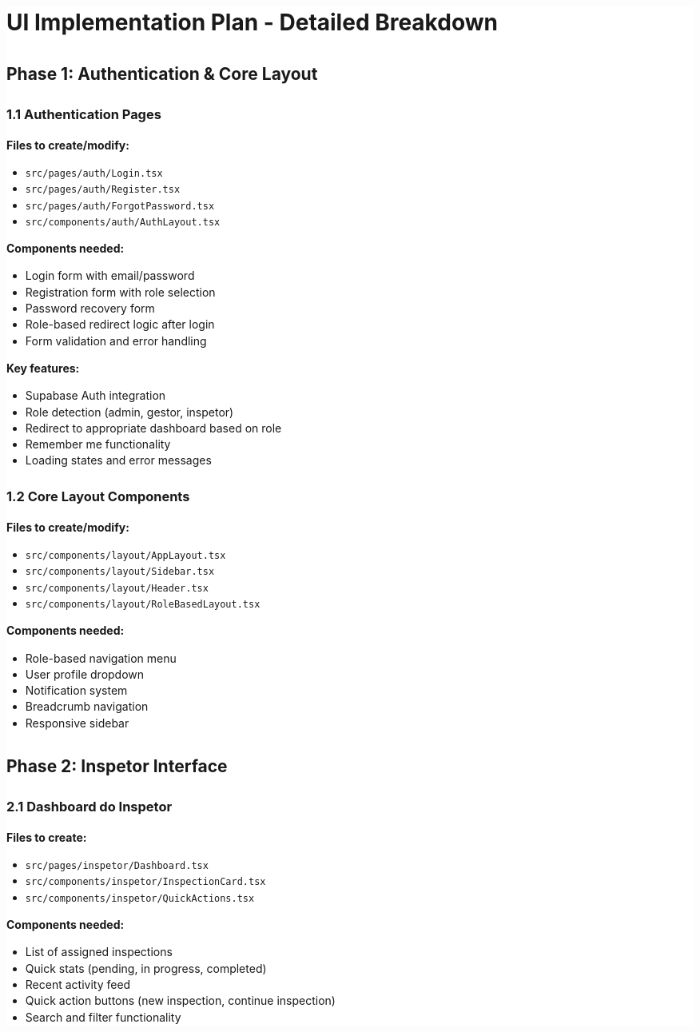 # UI Implementation Plan - Detailed Breakdown

## Phase 1: Authentication & Core Layout

### 1.1 Authentication Pages
**Files to create/modify:**
- `src/pages/auth/Login.tsx`
- `src/pages/auth/Register.tsx` 
- `src/pages/auth/ForgotPassword.tsx`
- `src/components/auth/AuthLayout.tsx`

**Components needed:**
- Login form with email/password
- Registration form with role selection
- Password recovery form
- Role-based redirect logic after login
- Form validation and error handling

**Key features:**
- Supabase Auth integration
- Role detection (admin, gestor, inspetor)
- Redirect to appropriate dashboard based on role
- Remember me functionality
- Loading states and error messages

### 1.2 Core Layout Components
**Files to create/modify:**
- `src/components/layout/AppLayout.tsx`
- `src/components/layout/Sidebar.tsx`
- `src/components/layout/Header.tsx`
- `src/components/layout/RoleBasedLayout.tsx`

**Components needed:**
- Role-based navigation menu
- User profile dropdown
- Notification system
- Breadcrumb navigation
- Responsive sidebar

## Phase 2: Inspetor Interface

### 2.1 Dashboard do Inspetor
**Files to create:**
- `src/pages/inspetor/Dashboard.tsx`
- `src/components/inspetor/InspectionCard.tsx`
- `src/components/inspetor/QuickActions.tsx`

**Components needed:**
- List of assigned inspections
- Quick stats (pending, in progress, completed)
- Recent activity feed
- Quick action buttons (new inspection, continue inspection)
- Search and filter functionality
